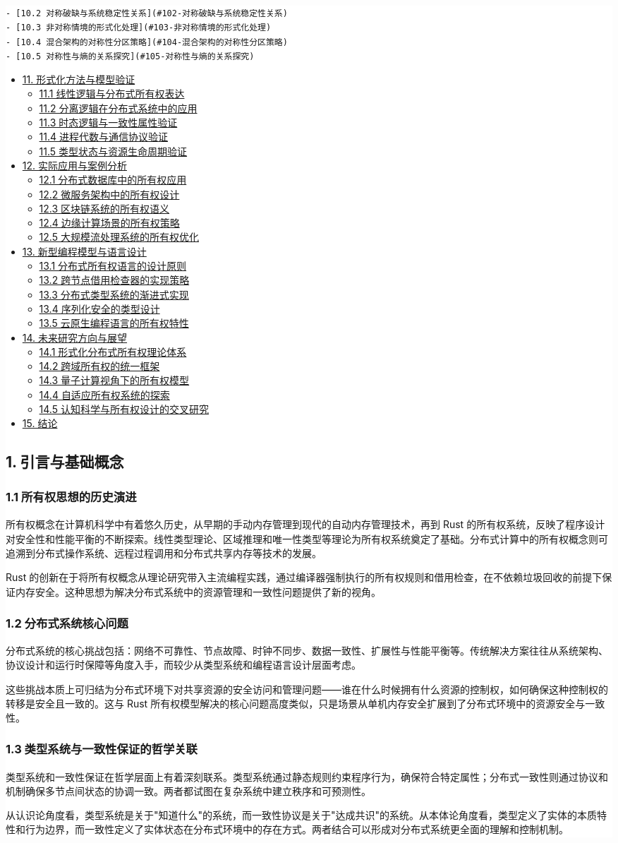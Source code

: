     - [10.2 对称破缺与系统稳定性关系](#102-对称破缺与系统稳定性关系)
    - [10.3 非对称情境的形式化处理](#103-非对称情境的形式化处理)
    - [10.4 混合架构的对称性分区策略](#104-混合架构的对称性分区策略)
    - [10.5 对称性与熵的关系探究](#105-对称性与熵的关系探究)
  - [11. 形式化方法与模型验证](#11-形式化方法与模型验证)
    - [11.1 线性逻辑与分布式所有权表达](#111-线性逻辑与分布式所有权表达)
    - [11.2 分离逻辑在分布式系统中的应用](#112-分离逻辑在分布式系统中的应用)
    - [11.3 时态逻辑与一致性属性验证](#113-时态逻辑与一致性属性验证)
    - [11.4 进程代数与通信协议验证](#114-进程代数与通信协议验证)
    - [11.5 类型状态与资源生命周期验证](#115-类型状态与资源生命周期验证)
  - [12. 实际应用与案例分析](#12-实际应用与案例分析)
    - [12.1 分布式数据库中的所有权应用](#121-分布式数据库中的所有权应用)
    - [12.2 微服务架构中的所有权设计](#122-微服务架构中的所有权设计)
    - [12.3 区块链系统的所有权语义](#123-区块链系统的所有权语义)
    - [12.4 边缘计算场景的所有权策略](#124-边缘计算场景的所有权策略)
    - [12.5 大规模流处理系统的所有权优化](#125-大规模流处理系统的所有权优化)
  - [13. 新型编程模型与语言设计](#13-新型编程模型与语言设计)
    - [13.1 分布式所有权语言的设计原则](#131-分布式所有权语言的设计原则)
    - [13.2 跨节点借用检查器的实现策略](#132-跨节点借用检查器的实现策略)
    - [13.3 分布式类型系统的渐进式实现](#133-分布式类型系统的渐进式实现)
    - [13.4 序列化安全的类型设计](#134-序列化安全的类型设计)
    - [13.5 云原生编程语言的所有权特性](#135-云原生编程语言的所有权特性)
  - [14. 未来研究方向与展望](#14-未来研究方向与展望)
    - [14.1 形式化分布式所有权理论体系](#141-形式化分布式所有权理论体系)
    - [14.2 跨域所有权的统一框架](#142-跨域所有权的统一框架)
    - [14.3 量子计算视角下的所有权模型](#143-量子计算视角下的所有权模型)
    - [14.4 自适应所有权系统的探索](#144-自适应所有权系统的探索)
    - [14.5 认知科学与所有权设计的交叉研究](#145-认知科学与所有权设计的交叉研究)
  - [15. 结论](#15-结论)

## 1. 引言与基础概念

### 1.1 所有权思想的历史演进

所有权概念在计算机科学中有着悠久历史，从早期的手动内存管理到现代的自动内存管理技术，再到 Rust 的所有权系统，反映了程序设计对安全性和性能平衡的不断探索。线性类型理论、区域推理和唯一性类型等理论为所有权系统奠定了基础。分布式计算中的所有权概念则可追溯到分布式操作系统、远程过程调用和分布式共享内存等技术的发展。

Rust 的创新在于将所有权概念从理论研究带入主流编程实践，通过编译器强制执行的所有权规则和借用检查，在不依赖垃圾回收的前提下保证内存安全。这种思想为解决分布式系统中的资源管理和一致性问题提供了新的视角。

### 1.2 分布式系统核心问题

分布式系统的核心挑战包括：网络不可靠性、节点故障、时钟不同步、数据一致性、扩展性与性能平衡等。传统解决方案往往从系统架构、协议设计和运行时保障等角度入手，而较少从类型系统和编程语言设计层面考虑。

这些挑战本质上可归结为分布式环境下对共享资源的安全访问和管理问题——谁在什么时候拥有什么资源的控制权，如何确保这种控制权的转移是安全且一致的。这与 Rust 所有权模型解决的核心问题高度类似，只是场景从单机内存安全扩展到了分布式环境中的资源安全与一致性。

### 1.3 类型系统与一致性保证的哲学关联

类型系统和一致性保证在哲学层面上有着深刻联系。类型系统通过静态规则约束程序行为，确保符合特定属性；分布式一致性则通过协议和机制确保多节点间状态的协调一致。两者都试图在复杂系统中建立秩序和可预测性。

从认识论角度看，类型系统是关于"知道什么"的系统，而一致性协议是关于"达成共识"的系统。从本体论角度看，类型定义了实体的本质特性和行为边界，而一致性定义了实体状态在分布式环境中的存在方式。两者结合可以形成对分布式系统更全面的理解和控制机制。
